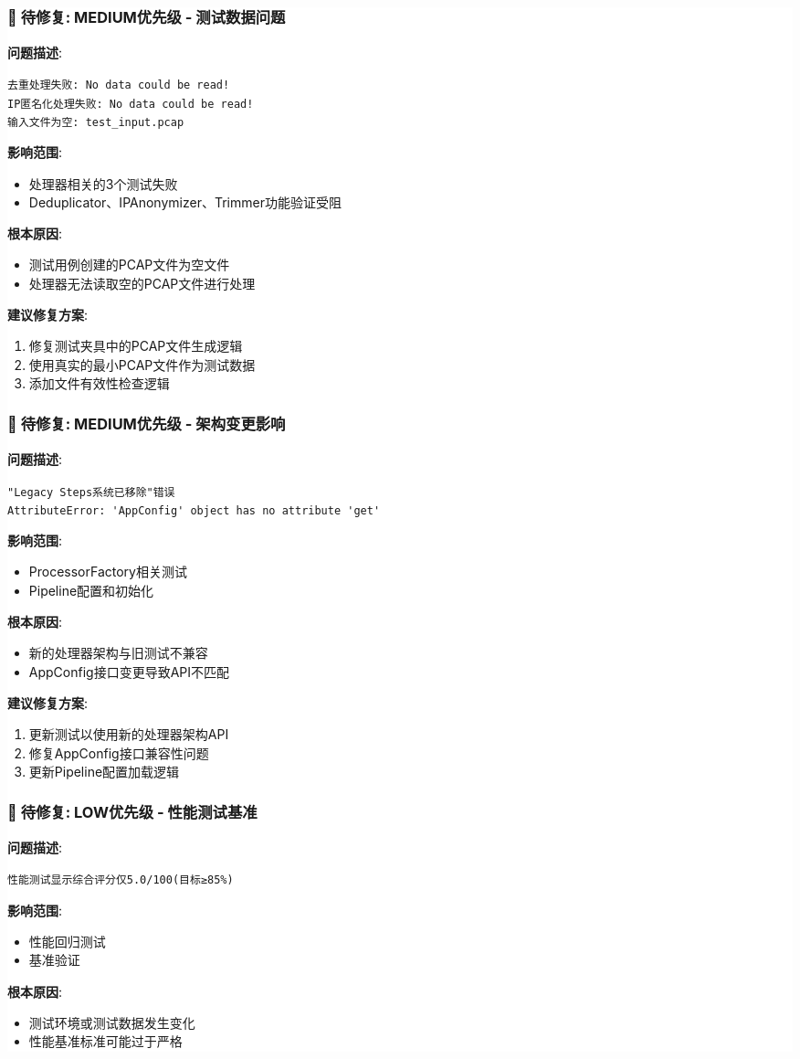 ### 🔧 **待修复**: MEDIUM优先级 - 测试数据问题

**问题描述**:
```
去重处理失败: No data could be read!
IP匿名化处理失败: No data could be read!
输入文件为空: test_input.pcap
```

**影响范围**:
- 处理器相关的3个测试失败
- Deduplicator、IPAnonymizer、Trimmer功能验证受阻

**根本原因**:
- 测试用例创建的PCAP文件为空文件
- 处理器无法读取空的PCAP文件进行处理

**建议修复方案**:
1. 修复测试夹具中的PCAP文件生成逻辑
2. 使用真实的最小PCAP文件作为测试数据
3. 添加文件有效性检查逻辑

### 🔧 **待修复**: MEDIUM优先级 - 架构变更影响

**问题描述**:
```
"Legacy Steps系统已移除"错误
AttributeError: 'AppConfig' object has no attribute 'get'
```

**影响范围**:
- ProcessorFactory相关测试
- Pipeline配置和初始化

**根本原因**:
- 新的处理器架构与旧测试不兼容
- AppConfig接口变更导致API不匹配

**建议修复方案**:
1. 更新测试以使用新的处理器架构API
2. 修复AppConfig接口兼容性问题
3. 更新Pipeline配置加载逻辑

### 🔧 **待修复**: LOW优先级 - 性能测试基准

**问题描述**:
```
性能测试显示综合评分仅5.0/100(目标≥85%)
```

**影响范围**:
- 性能回归测试
- 基准验证

**根本原因**:
- 测试环境或测试数据发生变化
- 性能基准标准可能过于严格
